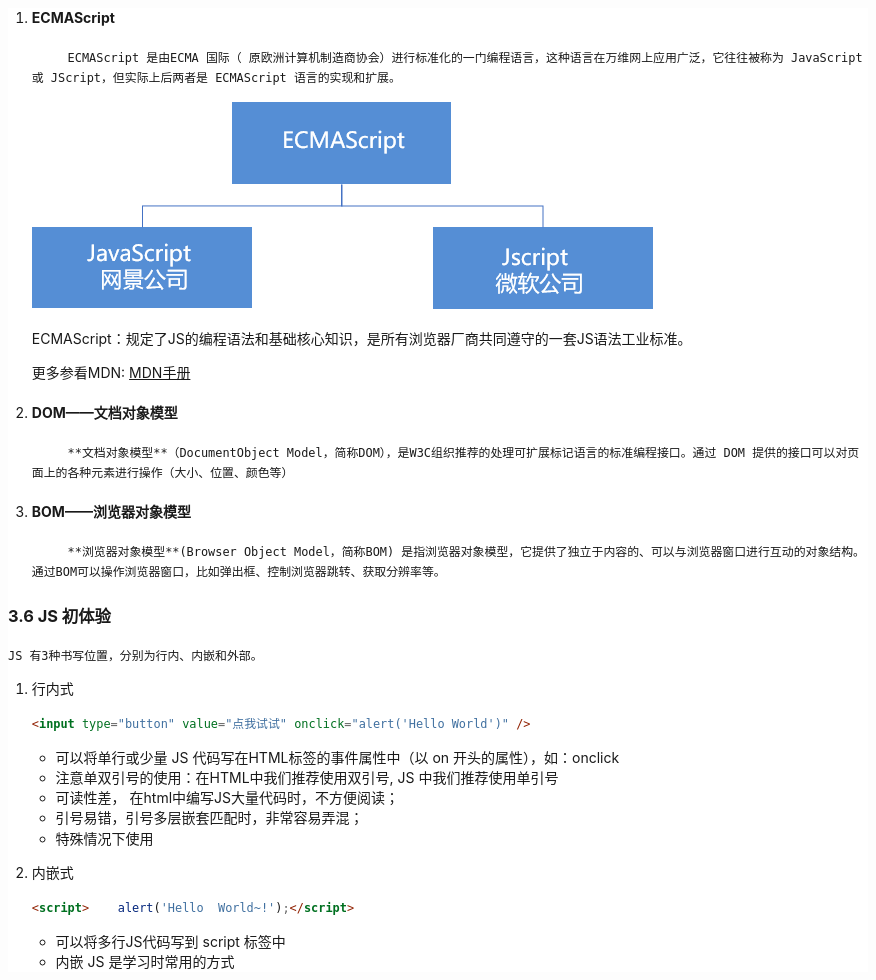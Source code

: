 

1. #### **ECMAScript**

   			ECMAScript 是由ECMA 国际（ 原欧洲计算机制造商协会）进行标准化的一门编程语言，这种语言在万维网上应用广泛，它往往被称为 JavaScript或 JScript，但实际上后两者是 ECMAScript 语言的实现和扩展。

   ![](js基础/图片12.png)

   ​		ECMAScript：规定了JS的编程语法和基础核心知识，是所有浏览器厂商共同遵守的一套JS语法工业标准。

   更多参看MDN: [MDN手册](https://developer.mozilla.org/zh-CN/docs/Web/JavaScript/JavaScript_technologies_overview)

2. #### **DOM——文档对象模型**

   			**文档对象模型**（DocumentObject Model，简称DOM），是W3C组织推荐的处理可扩展标记语言的标准编程接口。通过 DOM 提供的接口可以对页面上的各种元素进行操作（大小、位置、颜色等）

3. #### **BOM——浏览器对象模型**

   			**浏览器对象模型**(Browser Object Model，简称BOM) 是指浏览器对象模型，它提供了独立于内容的、可以与浏览器窗口进行互动的对象结构。通过BOM可以操作浏览器窗口，比如弹出框、控制浏览器跳转、获取分辨率等。

### 3.6 JS 初体验

	JS 有3种书写位置，分别为行内、内嵌和外部。

1. 行内式

   ```html
   <input type="button" value="点我试试" onclick="alert('Hello World')" />
   ```

   - 可以将单行或少量 JS 代码写在HTML标签的事件属性中（以 on 开头的属性），如：onclick
   - 注意单双引号的使用：在HTML中我们推荐使用双引号, JS 中我们推荐使用单引号
   - 可读性差， 在html中编写JS大量代码时，不方便阅读；
   - 引号易错，引号多层嵌套匹配时，非常容易弄混；
   - 特殊情况下使用

2. 内嵌式

   ```html
   <script>    alert('Hello  World~!');</script>
   ```

   - 可以将多行JS代码写到 script 标签中
   - 内嵌 JS 是学习时常用的方式
